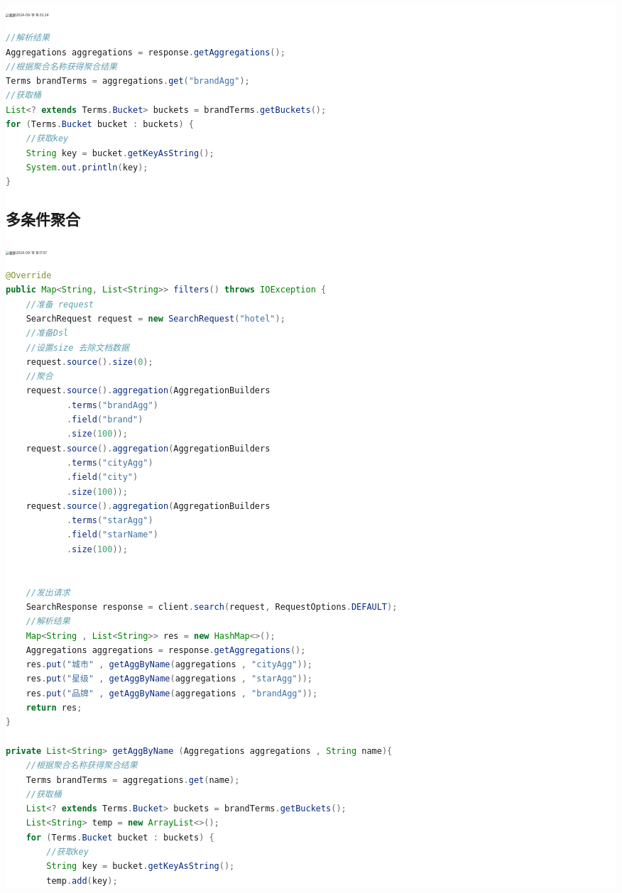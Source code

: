 <img src="https://typora---------image.oss-cn-beijing.aliyuncs.com/%E6%88%AA%E5%B1%8F2024-09-19%2016.02.24.png" alt="截屏2024-09-19 16.02.24" style="zoom:33%;" />

```java
//解析结果
Aggregations aggregations = response.getAggregations();
//根据聚合名称获得聚合结果
Terms brandTerms = aggregations.get("brandAgg");
//获取桶
List<? extends Terms.Bucket> buckets = brandTerms.getBuckets();
for (Terms.Bucket bucket : buckets) {
    //获取key
    String key = bucket.getKeyAsString();
    System.out.println(key);
}
```

## 多条件聚合

<img src="https://typora---------image.oss-cn-beijing.aliyuncs.com/%E6%88%AA%E5%B1%8F2024-09-19%2016.17.57.png" alt="截屏2024-09-19 16.17.57" style="zoom:33%;" />

```java
@Override
public Map<String, List<String>> filters() throws IOException {
    //准备 request
    SearchRequest request = new SearchRequest("hotel");
    //准备Dsl
    //设置size 去除文档数据
    request.source().size(0);
    //聚合
    request.source().aggregation(AggregationBuilders
            .terms("brandAgg")
            .field("brand")
            .size(100));
    request.source().aggregation(AggregationBuilders
            .terms("cityAgg")
            .field("city")
            .size(100));
    request.source().aggregation(AggregationBuilders
            .terms("starAgg")
            .field("starName")
            .size(100));


    //发出请求
    SearchResponse response = client.search(request, RequestOptions.DEFAULT);
    //解析结果
    Map<String , List<String>> res = new HashMap<>();
    Aggregations aggregations = response.getAggregations();
    res.put("城市" , getAggByName(aggregations , "cityAgg"));
    res.put("星级" , getAggByName(aggregations , "starAgg"));
    res.put("品牌" , getAggByName(aggregations , "brandAgg"));
    return res;
}

private List<String> getAggByName (Aggregations aggregations , String name){
    //根据聚合名称获得聚合结果
    Terms brandTerms = aggregations.get(name);
    //获取桶
    List<? extends Terms.Bucket> buckets = brandTerms.getBuckets();
    List<String> temp = new ArrayList<>();
    for (Terms.Bucket bucket : buckets) {
        //获取key
        String key = bucket.getKeyAsString();
        temp.add(key);
```